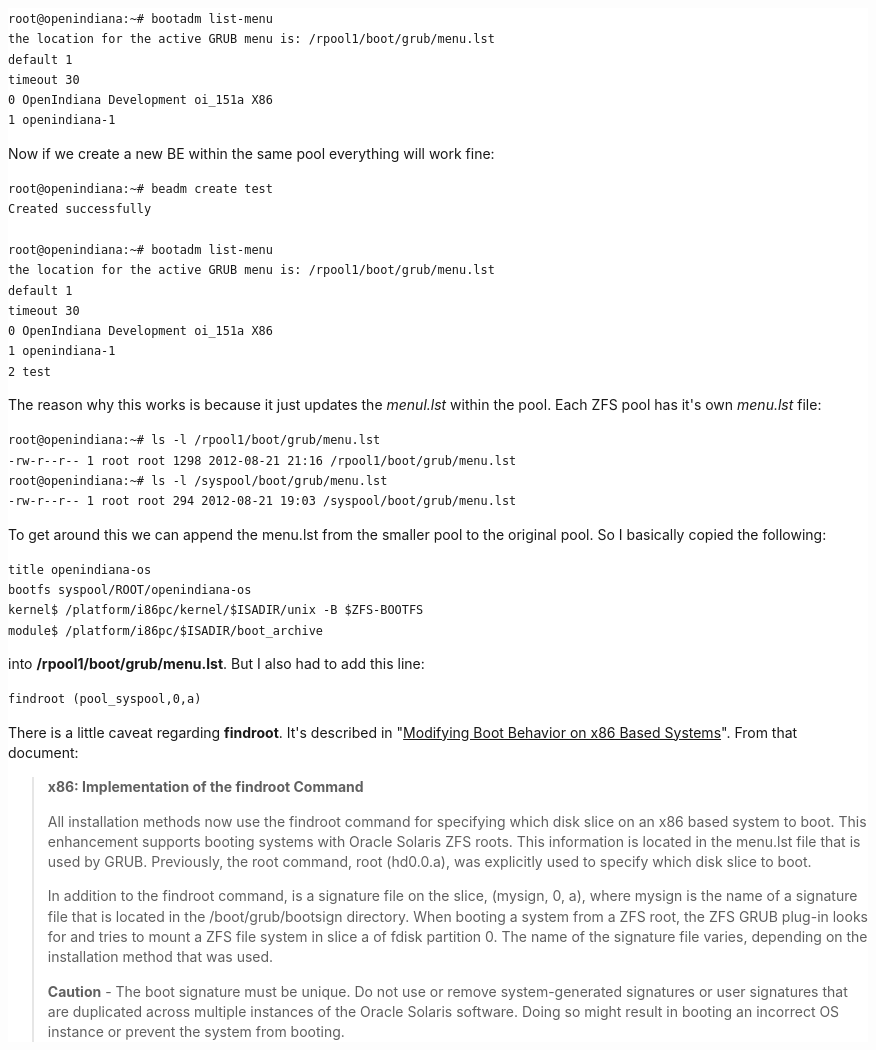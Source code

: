     root@openindiana:~# bootadm list-menu
    the location for the active GRUB menu is: /rpool1/boot/grub/menu.lst
    default 1
    timeout 30
    0 OpenIndiana Development oi_151a X86
    1 openindiana-1


Now if we create a new BE within the same pool everything will work fine:

    root@openindiana:~# beadm create test
    Created successfully

    root@openindiana:~# bootadm list-menu
    the location for the active GRUB menu is: /rpool1/boot/grub/menu.lst
    default 1
    timeout 30
    0 OpenIndiana Development oi_151a X86
    1 openindiana-1
    2 test


The reason why this works is because it just updates the *menul.lst* within the pool. Each ZFS pool has it's own *menu.lst* file:

    root@openindiana:~# ls -l /rpool1/boot/grub/menu.lst
    -rw-r--r-- 1 root root 1298 2012-08-21 21:16 /rpool1/boot/grub/menu.lst
    root@openindiana:~# ls -l /syspool/boot/grub/menu.lst
    -rw-r--r-- 1 root root 294 2012-08-21 19:03 /syspool/boot/grub/menu.lst


To get around this we can append the menu.lst from the smaller pool to the original pool. So I basically copied the following:

    title openindiana-os
    bootfs syspool/ROOT/openindiana-os
    kernel$ /platform/i86pc/kernel/$ISADIR/unix -B $ZFS-BOOTFS
    module$ /platform/i86pc/$ISADIR/boot_archive


into **/rpool1/boot/grub/menu.lst**. But I also had to add this line:

    findroot (pool_syspool,0,a)


There is a little caveat regarding **findroot**. It's described in "[Modifying Boot Behavior on x86 Based Systems](http://docs.oracle.com/cd/E19963-01/html/821-1451/gkkvs.html)". From that document:

> **x86: Implementation of the findroot Command**
>
> All installation methods now use the findroot command for specifying which disk slice on an x86 based system to boot. This enhancement supports booting systems with Oracle Solaris ZFS roots. This information is located in the menu.lst file that is used by GRUB. Previously, the root command, root (hd0.0.a), was explicitly used to specify which disk slice to boot.
>
> In addition to the findroot command, is a signature file on the slice, (mysign, 0, a), where mysign is the name of a signature file that is located in the /boot/grub/bootsign directory. When booting a system from a ZFS root, the ZFS GRUB plug-in looks for and tries to mount a ZFS file system in slice a of fdisk partition 0. The name of the signature file varies, depending on the installation method that was used.
>
> **Caution** - The boot signature must be unique. Do not use or remove system-generated signatures or user signatures that are duplicated across multiple instances of the Oracle Solaris software. Doing so might result in booting an incorrect OS instance or prevent the system from booting.
